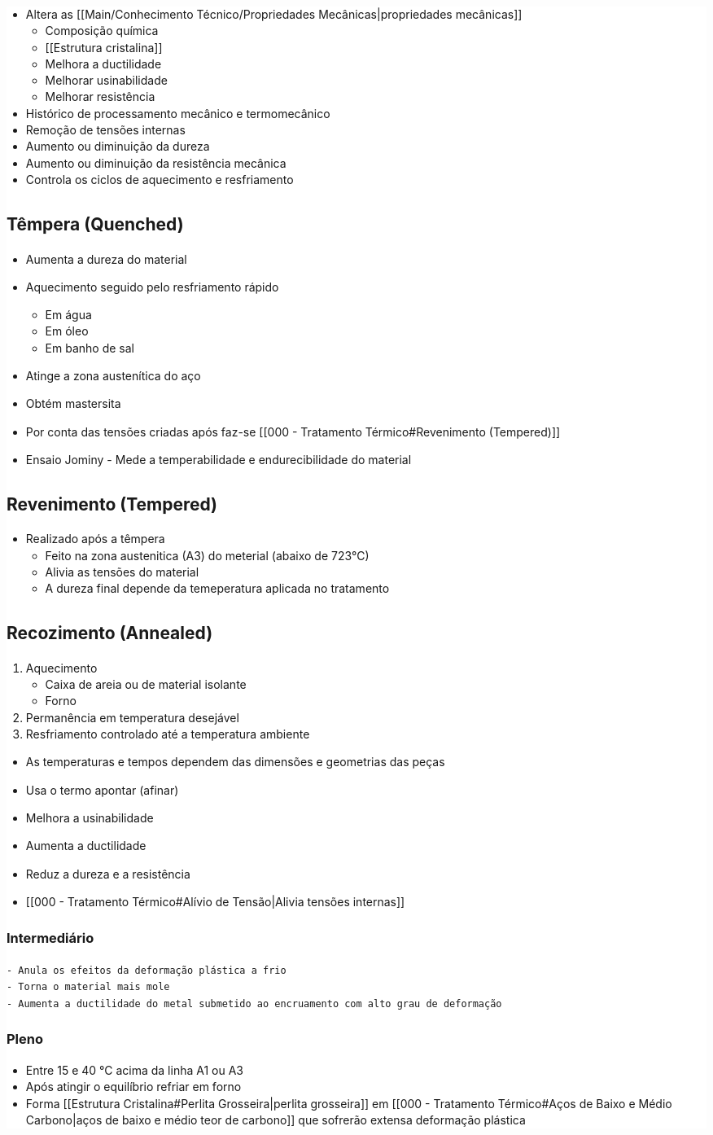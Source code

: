 - Altera as [[Main/Conhecimento Técnico/Propriedades Mecânicas|propriedades mecânicas]]
	- Composição química
	- [[Estrutura cristalina]]
	- Melhora a ductilidade
	- Melhorar usinabilidade
	- Melhorar resistência 
- Histórico de processamento mecânico e termomecânico
- Remoção de tensões internas
- Aumento ou diminuição da dureza
- Aumento ou diminuição da resistência mecânica
- Controla os ciclos de aquecimento e resfriamento

## Têmpera (Quenched)
- Aumenta a dureza do material
- Aquecimento seguido pelo resfriamento rápido
	- Em água
	- Em óleo
	- Em banho de sal
- Atinge a zona austenítica do aço
- Obtém mastersita 
- Por conta das tensões criadas após faz-se [[000 - Tratamento Térmico#Revenimento (Tempered)]]

- Ensaio Jominy - Mede a temperabilidade e endurecibilidade do material

## Revenimento (Tempered)
- Realizado após a têmpera
	- Feito na zona austenitica (A3) do meterial (abaixo de 723°C)
	- Alivia as tensões do material
	- A dureza final depende da temeperatura aplicada no tratamento

## Recozimento (Annealed)
1. Aquecimento
	- Caixa de areia ou de material isolante
	- Forno
1. Permanência em temperatura desejável
2. Resfriamento controlado até a temperatura ambiente

- As temperaturas e tempos dependem das dimensões e geometrias das peças
- Usa o termo apontar (afinar)

- Melhora a usinabilidade
- Aumenta a ductilidade
- Reduz a dureza e a resistência
- [[000 - Tratamento Térmico#Alívio de Tensão|Alivia tensões internas]]

### Intermediário
	- Anula os efeitos da deformação plástica a frio
	- Torna o material mais mole
	- Aumenta a ductilidade do metal submetido ao encruamento com alto grau de deformação

### Pleno
 - Entre 15 e 40 °C acima da linha A1 ou A3
 - Após atingir o equilíbrio refriar em forno
 - Forma [[Estrutura Cristalina#Perlita Grosseira|perlita grosseira]] em [[000 - Tratamento Térmico#Aços de Baixo e Médio Carbono|aços de baixo e médio teor de carbono]] que sofrerão extensa deformação plástica
